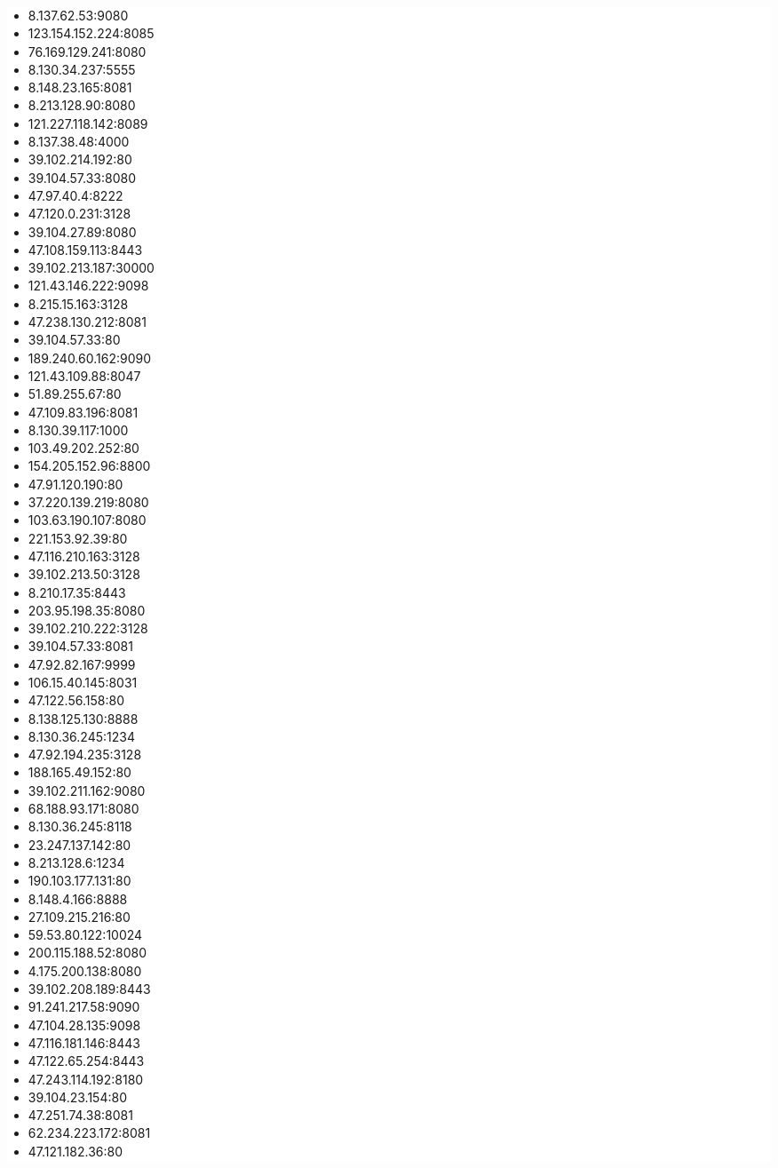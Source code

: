  - 8.137.62.53:9080
 - 123.154.152.224:8085
 - 76.169.129.241:8080
 - 8.130.34.237:5555
 - 8.148.23.165:8081
 - 8.213.128.90:8080
 - 121.227.118.142:8089
 - 8.137.38.48:4000
 - 39.102.214.192:80
 - 39.104.57.33:8080
 - 47.97.40.4:8222
 - 47.120.0.231:3128
 - 39.104.27.89:8080
 - 47.108.159.113:8443
 - 39.102.213.187:30000
 - 121.43.146.222:9098
 - 8.215.15.163:3128
 - 47.238.130.212:8081
 - 39.104.57.33:80
 - 189.240.60.162:9090
 - 121.43.109.88:8047
 - 51.89.255.67:80
 - 47.109.83.196:8081
 - 8.130.39.117:1000
 - 103.49.202.252:80
 - 154.205.152.96:8800
 - 47.91.120.190:80
 - 37.220.139.219:8080
 - 103.63.190.107:8080
 - 221.153.92.39:80
 - 47.116.210.163:3128
 - 39.102.213.50:3128
 - 8.210.17.35:8443
 - 203.95.198.35:8080
 - 39.102.210.222:3128
 - 39.104.57.33:8081
 - 47.92.82.167:9999
 - 106.15.40.145:8031
 - 47.122.56.158:80
 - 8.138.125.130:8888
 - 8.130.36.245:1234
 - 47.92.194.235:3128
 - 188.165.49.152:80
 - 39.102.211.162:9080
 - 68.188.93.171:8080
 - 8.130.36.245:8118
 - 23.247.137.142:80
 - 8.213.128.6:1234
 - 190.103.177.131:80
 - 8.148.4.166:8888
 - 27.109.215.216:80
 - 59.53.80.122:10024
 - 200.115.188.52:8080
 - 4.175.200.138:8080
 - 39.102.208.189:8443
 - 91.241.217.58:9090
 - 47.104.28.135:9098
 - 47.116.181.146:8443
 - 47.122.65.254:8443
 - 47.243.114.192:8180
 - 39.104.23.154:80
 - 47.251.74.38:8081
 - 62.234.223.172:8081
 - 47.121.182.36:80